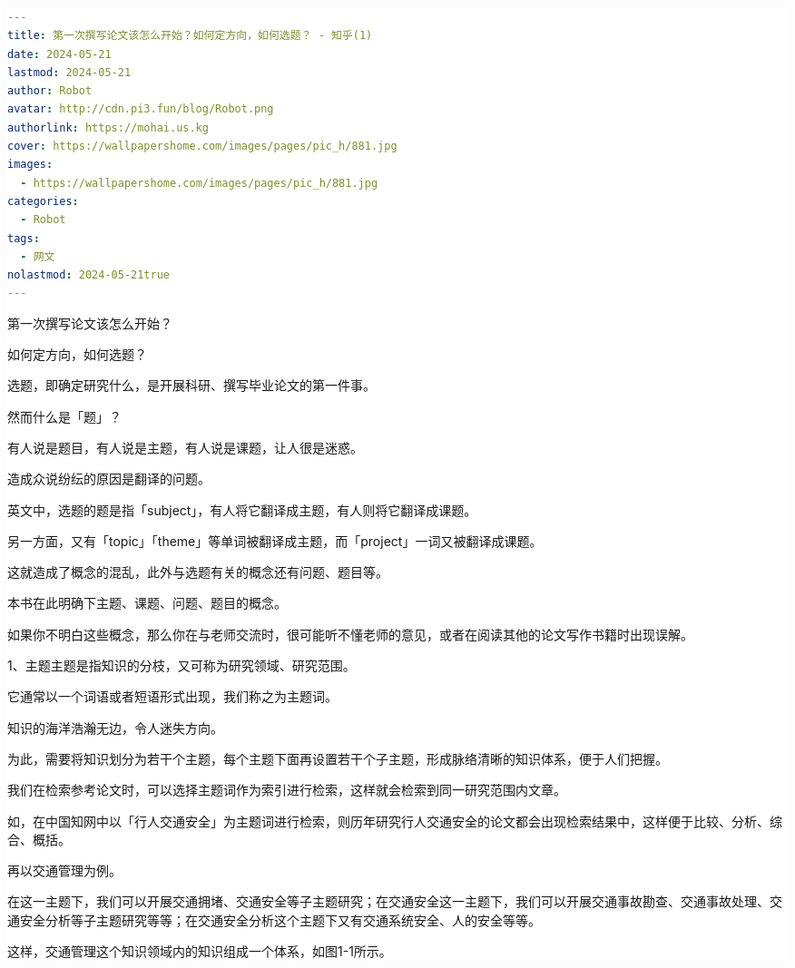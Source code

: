 ```yaml
---
title: 第一次撰写论文该怎么开始？如何定方向，如何选题？ - 知乎(1)
date: 2024-05-21
lastmod: 2024-05-21
author: Robot
avatar: http://cdn.pi3.fun/blog/Robot.png
authorlink: https://mohai.us.kg
cover: https://wallpapershome.com/images/pages/pic_h/881.jpg
images:
  - https://wallpapershome.com/images/pages/pic_h/881.jpg
categories:
  - Robot
tags:
  - 网文
nolastmod: 2024-05-21true
---
```




第一次撰写论文该怎么开始？

如何定方向，如何选题？

选题，即确定研究什么，是开展科研、撰写毕业论文的第一件事。

然而什么是「题」？

有人说是题目，有人说是主题，有人说是课题，让人很是迷惑。

造成众说纷纭的原因是翻译的问题。

英文中，选题的题是指「subject」，有人将它翻译成主题，有人则将它翻译成课题。

另一方面，又有「topic」「theme」等单词被翻译成主题，而「project」一词又被翻译成课题。

这就造成了概念的混乱，此外与选题有关的概念还有问题、题目等。

本书在此明确下主题、课题、问题、题目的概念。

如果你不明白这些概念，那么你在与老师交流时，很可能听不懂老师的意见，或者在阅读其他的论文写作书籍时出现误解。

1、主题主题是指知识的分枝，又可称为研究领域、研究范围。

它通常以一个词语或者短语形式出现，我们称之为主题词。

知识的海洋浩瀚无边，令人迷失方向。

为此，需要将知识划分为若干个主题，每个主题下面再设置若干个子主题，形成脉络清晰的知识体系，便于人们把握。

我们在检索参考论文时，可以选择主题词作为索引进行检索，这样就会检索到同一研究范围内文章。

如，在中国知网中以「行人交通安全」为主题词进行检索，则历年研究行人交通安全的论文都会出现检索结果中，这样便于比较、分析、综合、概括。

再以交通管理为例。

在这一主题下，我们可以开展交通拥堵、交通安全等子主题研究；在交通安全这一主题下，我们可以开展交通事故勘查、交通事故处理、交通安全分析等子主题研究等等；在交通安全分析这个主题下又有交通系统安全、人的安全等等。

这样，交通管理这个知识领域内的知识组成一个体系，如图1-1所示。
